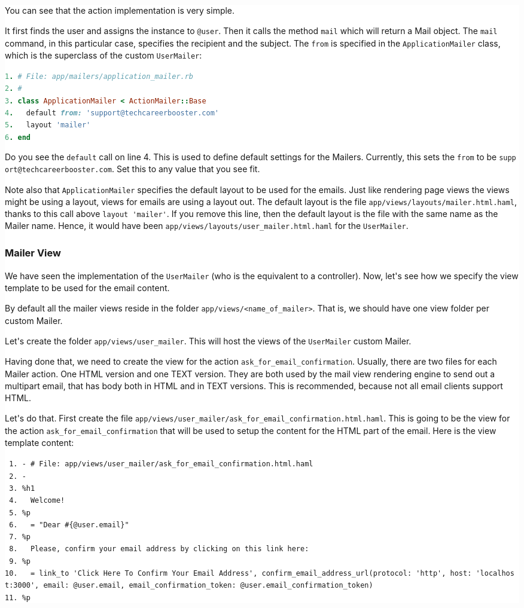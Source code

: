 You can see that the action implementation is very simple. 

It first finds the user and assigns the instance to `@user`. Then it calls the method `mail` which will return a Mail object. The
`mail` command, in this particular case, specifies the recipient and the subject. The `from` is specified in the `ApplicationMailer` 
class, which is the superclass of the custom `UserMailer`:

``` ruby
1. # File: app/mailers/application_mailer.rb
2. #
3. class ApplicationMailer < ActionMailer::Base
4.   default from: 'support@techcareerbooster.com'
5.   layout 'mailer'
6. end
```

Do you see the `default` call on line 4. This is used to define default settings for the Mailers. Currently, this sets the
`from` to be `support@techcareerbooster.com`. Set this to any value that you see fit.

Note also that `ApplicationMailer` specifies the default layout to be used for the emails. Just like rendering page views
the views might be using a layout, views for emails are using a layout out. The default layout is the file `app/views/layouts/mailer.html.haml`,
thanks to this call above `layout 'mailer'`. If you remove this line, then the default layout is the file with the
same name as the Mailer name. Hence, it would have been `app/views/layouts/user_mailer.html.haml` for the `UserMailer`.

### Mailer View

We have seen the implementation of the `UserMailer` (who is the equivalent to a controller). Now, let's see how we specify the
view template to be used for the email content. 

By default all the mailer views reside in the folder `app/views/<name_of_mailer>`. That is, we should have one view folder per custom Mailer.

Let's create the folder `app/views/user_mailer`. This will host the views of the `UserMailer` custom Mailer.


Having done that, we need to create the view for the action `ask_for_email_confirmation`. Usually, there are two files for each Mailer action. 
One HTML version and one TEXT version. They are both used by the mail view rendering engine to send out a multipart email, that has body 
both in HTML and in TEXT versions. This is recommended, because not all email clients support HTML.

Let's do that. First create the file `app/views/user_mailer/ask_for_email_confirmation.html.haml`. This is going to be the 
view for the action `ask_for_email_confirmation` that will be used to setup the content for the HTML part of the email. Here is the
view template content:

``` haml
 1. - # File: app/views/user_mailer/ask_for_email_confirmation.html.haml
 2. -
 3. %h1
 4.   Welcome!
 5. %p
 6.   = "Dear #{@user.email}"
 7. %p
 8.   Please, confirm your email address by clicking on this link here:
 9. %p
10.   = link_to 'Click Here To Confirm Your Email Address', confirm_email_address_url(protocol: 'http', host: 'localhost:3000', email: @user.email, email_confirmation_token: @user.email_confirmation_token)
11. %p
```